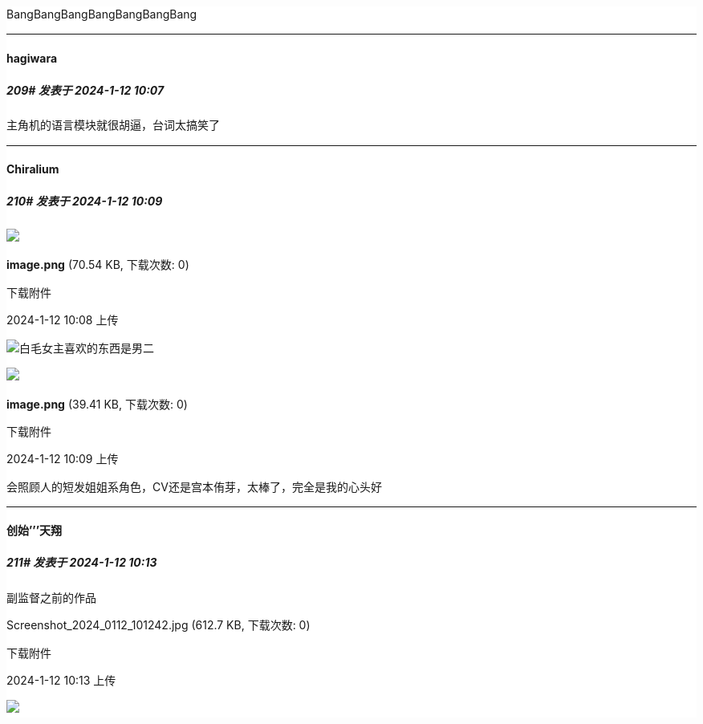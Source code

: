 BangBangBangBangBangBangBang


*****

####  hagiwara  
##### 209#       发表于 2024-1-12 10:07

主角机的语言模块就很胡逼，台词太搞笑了

*****

####  Chiralium  
##### 210#       发表于 2024-1-12 10:09

<img src="https://img.saraba1st.com/forum/202401/12/100835cffu7wfw7ulfmw1y.png" referrerpolicy="no-referrer">

<strong>image.png</strong> (70.54 KB, 下载次数: 0)

下载附件

2024-1-12 10:08 上传

<img src="https://static.saraba1st.com/image/smiley/face2017/066.png" referrerpolicy="no-referrer">白毛女主喜欢的东西是男二

<img src="https://img.saraba1st.com/forum/202401/12/100915t94mgt3int4ugxia.png" referrerpolicy="no-referrer">

<strong>image.png</strong> (39.41 KB, 下载次数: 0)

下载附件

2024-1-12 10:09 上传

会照顾人的短发姐姐系角色，CV还是宫本侑芽，太棒了，完全是我的心头好


*****

####  创始’’’天翔  
##### 211#       发表于 2024-1-12 10:13

副监督之前的作品

Screenshot_2024_0112_101242.jpg
(612.7 KB, 下载次数: 0)

下载附件

2024-1-12 10:13 上传

<img src="https://img.saraba1st.com/forum/202401/12/101339srjrkjjqydy5p5yv.jpg" referrerpolicy="no-referrer">

